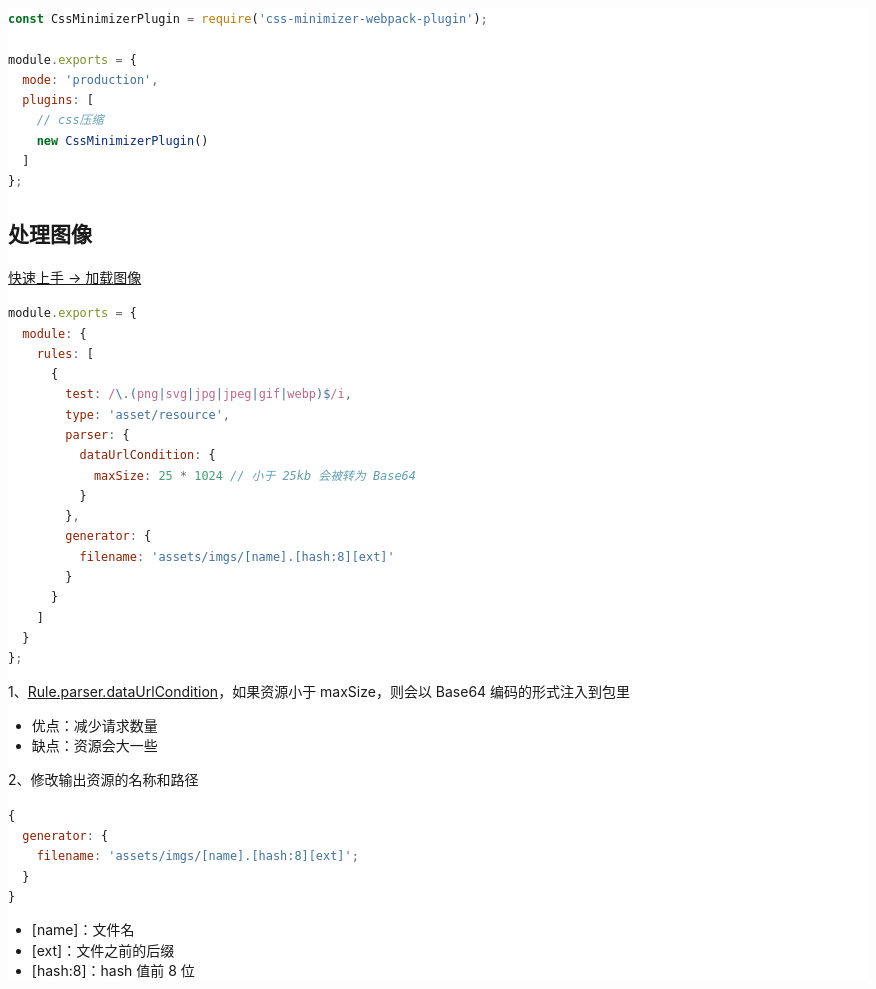 ```js
const CssMinimizerPlugin = require('css-minimizer-webpack-plugin');

module.exports = {
  mode: 'production',
  plugins: [
    // css压缩
    new CssMinimizerPlugin()
  ]
};
```

## 处理图像

[快速上手 -> 加载图像](https://webpack.js.org/guides/asset-management/#loading-images)

```js
module.exports = {
  module: {
    rules: [
      {
        test: /\.(png|svg|jpg|jpeg|gif|webp)$/i,
        type: 'asset/resource',
        parser: {
          dataUrlCondition: {
            maxSize: 25 * 1024 // 小于 25kb 会被转为 Base64
          }
        },
        generator: {
          filename: 'assets/imgs/[name].[hash:8][ext]'
        }
      }
    ]
  }
};
```

1、[Rule.parser.dataUrlCondition](https://webpack.docschina.org/configuration/module/#ruleparserdataurlcondition)，如果资源小于 maxSize，则会以 Base64 编码的形式注入到包里

- 优点：减少请求数量
- 缺点：资源会大一些

2、修改输出资源的名称和路径

```js
{
  generator: {
    filename: 'assets/imgs/[name].[hash:8][ext]';
  }
}
```

- [name]：文件名
- [ext]：文件之前的后缀
- [hash:8]：hash 值前 8 位
